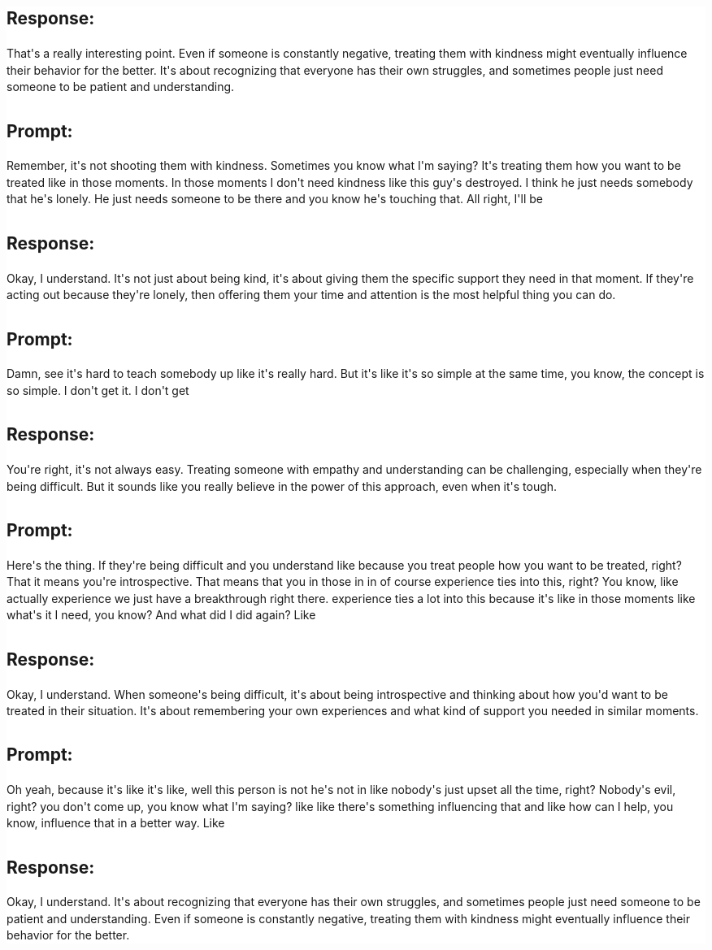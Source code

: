 ## Response:
That's a really interesting point. Even if someone is constantly negative, treating them with kindness might eventually influence their behavior for the better. It's about recognizing that everyone has their own struggles, and sometimes people just need someone to be patient and understanding.

## Prompt:
Remember, it's not shooting them with kindness. Sometimes you know what I'm saying? It's treating them how you want to be treated like in those moments. In those moments I don't need kindness like this guy's destroyed. I think he just needs somebody that he's lonely. He just needs someone to be there and you know he's touching that. All right, I'll be

## Response:
Okay, I understand. It's not just about being kind, it's about giving them the specific support they need in that moment. If they're acting out because they're lonely, then offering them your time and attention is the most helpful thing you can do.

## Prompt:
Damn, see it's hard to teach somebody up like it's really hard. But it's like it's so simple at the same time, you know, the concept is so simple. I don't get it. I don't get

## Response:
You're right, it's not always easy. Treating someone with empathy and understanding can be challenging, especially when they're being difficult. But it sounds like you really believe in the power of this approach, even when it's tough.

## Prompt:
Here's the thing. If they're being difficult and you understand like because you treat people how you want to be treated, right? That it means you're introspective. That means that you in those in in of course experience ties into this, right? You know, like actually experience we just have a breakthrough right there. experience ties a lot into this because it's like in those moments like what's it I need, you know? And what did I did again? Like

## Response:
Okay, I understand. When someone's being difficult, it's about being introspective and thinking about how you'd want to be treated in their situation. It's about remembering your own experiences and what kind of support you needed in similar moments.

## Prompt:
Oh yeah, because it's like it's like, well this person is not he's not in like nobody's just upset all the time, right? Nobody's evil, right? you don't come up, you know what I'm saying? like like there's something influencing that and like how can I help, you know, influence that in a better way. Like

## Response:
Okay, I understand. It's about recognizing that everyone has their own struggles, and sometimes people just need someone to be patient and understanding. Even if someone is constantly negative, treating them with kindness might eventually influence their behavior for the better.
